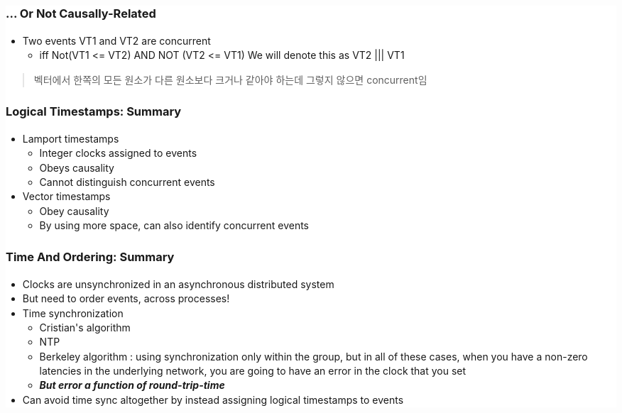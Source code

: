 ### ... Or Not Causally-Related

- Two events VT1 and VT2 are concurrent
  - iff Not(VT1 <= VT2) AND NOT (VT2 <= VT1) We will denote this as VT2 ||| VT1

>  벡터에서 한쪽의 모든 원소가 다른 원소보다 크거나 같아야 하는데 그렇지 않으면 concurrent임

### Logical Timestamps: Summary

- Lamport timestamps
  - Integer clocks assigned to events
  - Obeys causality
  - Cannot distinguish concurrent events
- Vector timestamps
  - Obey causality
  - By using more space, can also identify concurrent events

### Time And Ordering: Summary

- Clocks are unsynchronized in an asynchronous distributed system
- But need to order events, across processes!
- Time synchronization
  - Cristian's algorithm
  - NTP
  - Berkeley algorithm : using synchronization only within the group, but in all of these cases, when you have a non-zero latencies in the underlying network, you are going to have an error in the clock that you set
  - ***But error a function of round-trip-time***
- Can avoid time sync altogether by instead assigning logical timestamps to events